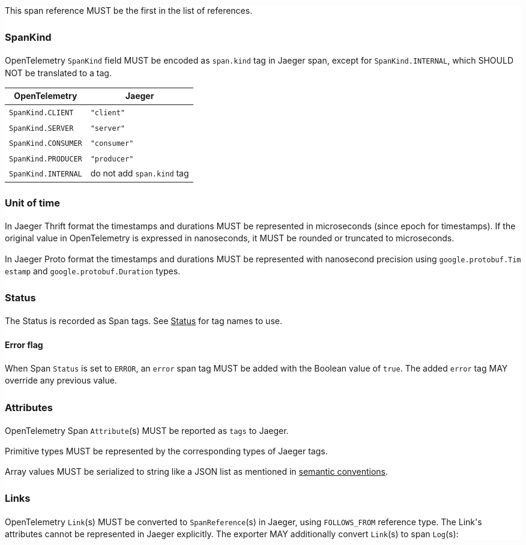 This span reference MUST be the first in the list of references.

### SpanKind

OpenTelemetry `SpanKind` field MUST be encoded as `span.kind` tag in Jaeger span,
except for `SpanKind.INTERNAL`, which SHOULD NOT be translated to a tag.

| OpenTelemetry | Jaeger |
| ------------- | ------ |
| `SpanKind.CLIENT`|`"client"`|
| `SpanKind.SERVER`|`"server"`|
| `SpanKind.CONSUMER`|`"consumer"`|
| `SpanKind.PRODUCER`|`"producer"` |
| `SpanKind.INTERNAL`| do not add `span.kind` tag |

### Unit of time

In Jaeger Thrift format the timestamps and durations MUST be represented in
microseconds (since epoch for timestamps). If the original value in OpenTelemetry
is expressed in nanoseconds, it MUST be rounded or truncated to microseconds.

In Jaeger Proto format the timestamps and durations MUST be represented
with nanosecond precision using `google.protobuf.Timestamp` and
`google.protobuf.Duration` types.

### Status

The Status is recorded as Span tags. See [Status][span-status] for
tag names to use.

[span-status]: https://github.com/GlancingMind/opentelemetry-specification/blob/main/specification/common/mapping-to-non-otlp.md#span-status

#### Error flag

When Span `Status` is set to `ERROR`, an `error` span tag MUST be added with the
Boolean value of `true`. The added `error` tag MAY override any previous value.

### Attributes

OpenTelemetry Span `Attribute`(s) MUST be reported as `tags` to Jaeger.

Primitive types MUST be represented by the corresponding types of Jaeger tags.

Array values MUST be serialized to string like a JSON list as mentioned in
[semantic conventions][semantic-conventions].

[semantic-conventions]: https://github.com/GlancingMind/opentelemetry-specification/blob/main/specification/overview.md#semantic-conventions

### Links

OpenTelemetry `Link`(s) MUST be converted to `SpanReference`(s) in Jaeger,
using `FOLLOWS_FROM` reference type. The Link's attributes cannot be represented
in Jaeger explicitly. The exporter MAY additionally convert `Link`(s) to span `Log`(s):


[common-mapping-rules]: https://github.com/GlancingMind/opentelemetry-specification/blob/main/specification/common/mapping-to-non-otlp.md
[dropped-attributes-count]: https://github.com/GlancingMind/opentelemetry-specification/blob/main/specification/common/mapping-to-non-otlp.md#dropped-attributes-count
[dropped-events-count]: https://github.com/GlancingMind/opentelemetry-specification/blob/main/specification/common/mapping-to-non-otlp.md#dropped-events-count
[dropped-links-count]: https://github.com/GlancingMind/opentelemetry-specification/blob/main/specification/common/mapping-to-non-otlp.md#dropped-links-count
[default-resource]: https://github.com/GlancingMind/opentelemetry-specification/blob/main/specification/resource/sdk.md#sdk-provided-resource-attributes